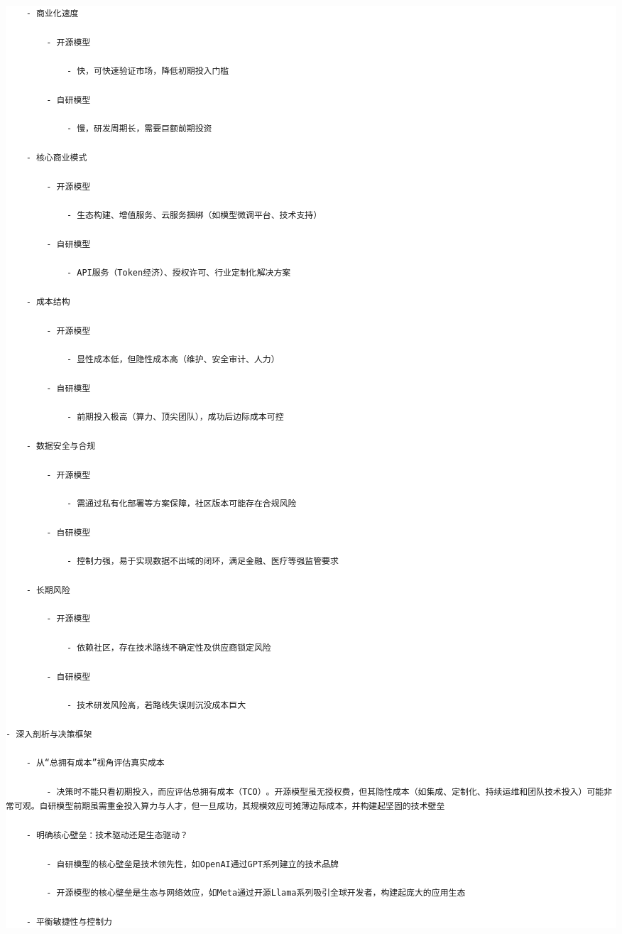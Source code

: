 		- 商业化速度

			- 开源模型

				- 快，可快速验证市场，降低初期投入门槛

			- 自研模型

				- 慢，研发周期长，需要巨额前期投资

		- 核心商业模式

			- 开源模型

				- 生态构建、增值服务、云服务捆绑（如模型微调平台、技术支持）

			- 自研模型

				- API服务（Token经济）、授权许可、行业定制化解决方案​

		- 成本结构

			- 开源模型

				- ​显性成本低，但隐性成本高（维护、安全审计、人力）

			- 自研模型

				- 前期投入极高​（算力、顶尖团队），成功后边际成本可控

		- 数据安全与合规

			- 开源模型

				- 需通过私有化部署等方案保障，社区版本可能存在合规风险

			- 自研模型

				- 控制力强，易于实现数据不出域的闭环，满足金融、医疗等强监管要求

		- 长期风险

			- 开源模型

				- 依赖社区，存在技术路线不确定性及供应商锁定风险

			- 自研模型

				- 技术研发风险高，若路线失误则沉没成本巨大

	- 深入剖析与决策框架

		- 从“总拥有成本”视角评估真实成本

			- 决策时不能只看初期投入，而应评估总拥有成本（TCO）​​。开源模型虽无授权费，但其隐性成本​（如集成、定制化、持续运维和团队技术投入）可能非常可观。自研模型前期虽需重金投入算力与人才，但一旦成功，其规模效应可摊薄边际成本，并构建起坚固的技术壁垒

		- 明确核心壁垒：技术驱动还是生态驱动？​

			- ​自研模型的核心壁垒是技术领先性，如OpenAI通过GPT系列建立的技术品牌

			- 开源模型的核心壁垒是生态与网络效应，如Meta通过开源Llama系列吸引全球开发者，构建起庞大的应用生态

		- 平衡敏捷性与控制力
